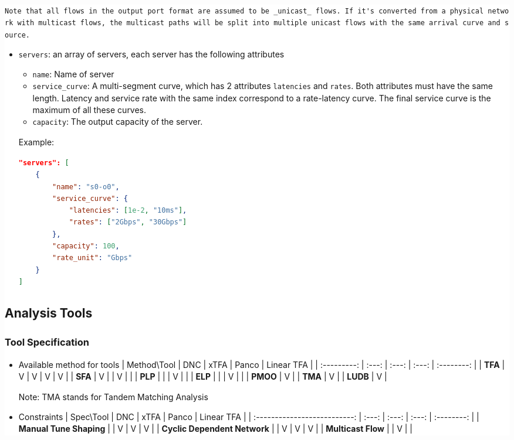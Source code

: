     Note that all flows in the output port format are assumed to be _unicast_ flows. If it's converted from a physical network with multicast flows, the multicast paths will be split into multiple unicast flows with the same arrival curve and source.

- `servers`: an array of servers, each server has the following attributes
    - `name`: Name of server
    - `service_curve`: A multi-segment curve, which has 2 attributes `latencies` and `rates`. Both attributes must have the same length. Latency and service rate with the same index correspond to a rate-latency curve. The final service curve is the maximum of all these curves.
    - `capacity`: The output capacity of the server.

    Example:
    ```json
    "servers": [
        {
            "name": "s0-o0",
            "service_curve": {
                "latencies": [1e-2, "10ms"],
                "rates": ["2Gbps", "30Gbps"]
            },
            "capacity": 100,
            "rate_unit": "Gbps"
        }
    ]
    ```

## Analysis Tools
### Tool Specification
- Available method for tools
    | Method\Tool |  DNC  | xTFA  | Panco | Linear TFA |
    | :---------: | :---: | :---: | :---: | :--------: |
    |   **TFA**   |   V   |   V   |   V   |     V      |
    |   **SFA**   |   V   |       |   V   |            |
    |   **PLP**   |       |       |   V   |            |
    |   **ELP**   |       |       |   V   |            |
    |  **PMOO**   |   V   |
    |   **TMA**   |   V   |
    |  **LUDB**   |   V   |

    Note: TMA stands for Tandem Matching Analysis
    
- Constraints
    |          Spec\Tool           |  DNC  | xTFA  | Panco | Linear TFA |
    | :--------------------------: | :---: | :---: | :---: | :--------: |
    |   **Manual Tune Shaping**    |       |   V   |   V   |     V      |
    | **Cyclic Dependent Network** |       |   V   |   V   |     V      |
    |      **Multicast Flow**      |       |   V   |       |
